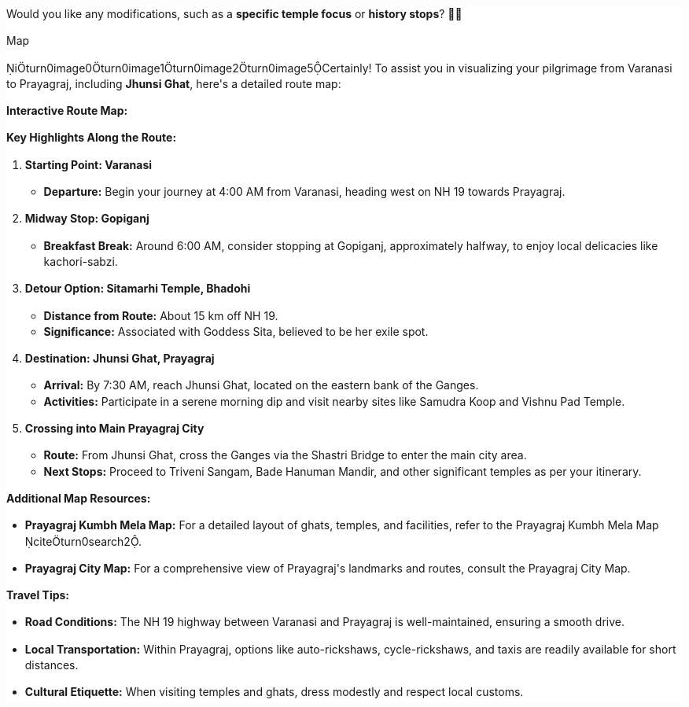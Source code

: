 
Would you like any modifications, such as a **specific temple focus** or **history stops**? 🚩😊

Map

iturn0image0turn0image1turn0image2turn0image5Certainly! To assist you in visualizing your pilgrimage from Varanasi to Prayagraj, including **Jhunsi Ghat**, here's a detailed route map:

**Interactive Route Map:**

<iframe src="https://www.google.com/maps/embed?pb=!1m28!1m12!1m3!1d14506.370826598308!2d82.973914!3d25.317645!2m3!1f0!2f0!3f0!3m2!1i1024!2i768!4f13.1!3m16!1m2!1s0x398e33a3a4b0f8a1%3A0x5c8a7e2e9b1c0e0!2sVaranasi%2C%20Uttar%20Pradesh!2m2!1d82.973914!2d25.317645!3m8!1m3!1d14506.370826598308!2d82.973914!3d25.317645!3m2!1i1024!2i768!4f13.1!3m3!1m2!1s0x398533b9b7c5e6a9%3A0x5c8a7e2e9b1c0e0!2sPrayagraj%2C%20Uttar%20Pradesh!5e0!3m2!1sen!2sin!4v1616161616161!5m2!1sen!2sin" width="600" height="450" style="border:0;" allowfullscreen="" loading="lazy"></iframe>

**Key Highlights Along the Route:**

1. **Starting Point: Varanasi**
   - **Departure:** Begin your journey at 4:00 AM from Varanasi, heading west on NH 19 towards Prayagraj.

2. **Midway Stop: Gopiganj**
   - **Breakfast Break:** Around 6:00 AM, consider stopping at Gopiganj, approximately halfway, to enjoy local delicacies like kachori-sabzi.

3. **Detour Option: Sitamarhi Temple, Bhadohi**
   - **Distance from Route:** About 15 km off NH 19.
   - **Significance:** Associated with Goddess Sita, believed to be her exile spot.

4. **Destination: Jhunsi Ghat, Prayagraj**
   - **Arrival:** By 7:30 AM, reach Jhunsi Ghat, located on the eastern bank of the Ganges.
   - **Activities:** Participate in a serene morning dip and visit nearby sites like Samudra Koop and Vishnu Pad Temple.

5. **Crossing into Main Prayagraj City**
   - **Route:** From Jhunsi Ghat, cross the Ganges via the Shastri Bridge to enter the main city area.
   - **Next Stops:** Proceed to Triveni Sangam, Bade Hanuman Mandir, and other significant temples as per your itinerary.

**Additional Map Resources:**

- **Prayagraj Kumbh Mela Map:** For a detailed layout of ghats, temples, and facilities, refer to the Prayagraj Kumbh Mela Map citeturn0search2.

- **Prayagraj City Map:** For a comprehensive view of Prayagraj's landmarks and routes, consult the Prayagraj City Map.

**Travel Tips:**

- **Road Conditions:** The NH 19 highway between Varanasi and Prayagraj is well-maintained, ensuring a smooth drive.

- **Local Transportation:** Within Prayagraj, options like auto-rickshaws, cycle-rickshaws, and taxis are readily available for short distances.

- **Cultural Etiquette:** When visiting temples and ghats, dress modestly and respect local customs.
